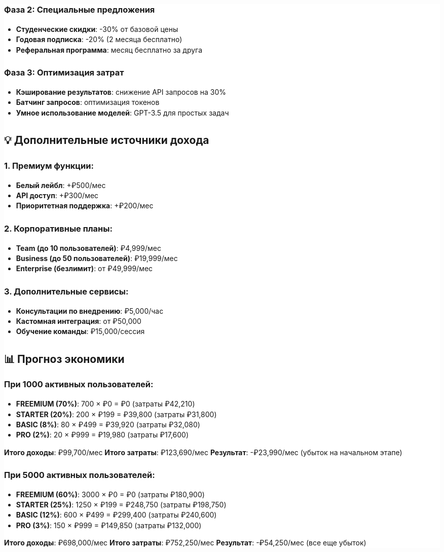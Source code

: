 ### Фаза 2: Специальные предложения
- **Студенческие скидки**: -30% от базовой цены
- **Годовая подписка**: -20% (2 месяца бесплатно)
- **Реферальная программа**: месяц бесплатно за друга

### Фаза 3: Оптимизация затрат
- **Кэширование результатов**: снижение API запросов на 30%
- **Батчинг запросов**: оптимизация токенов
- **Умное использование моделей**: GPT-3.5 для простых задач

## 💡 Дополнительные источники дохода

### 1. Премиум функции:
- **Белый лейбл**: +₽500/мес
- **API доступ**: +₽300/мес
- **Приоритетная поддержка**: +₽200/мес

### 2. Корпоративные планы:
- **Team (до 10 пользователей)**: ₽4,999/мес
- **Business (до 50 пользователей)**: ₽19,999/мес
- **Enterprise (безлимит)**: от ₽49,999/мес

### 3. Дополнительные сервисы:
- **Консультации по внедрению**: ₽5,000/час
- **Кастомная интеграция**: от ₽50,000
- **Обучение команды**: ₽15,000/сессия

## 📊 Прогноз экономики

### При 1000 активных пользователей:
- **FREEMIUM (70%)**: 700 × ₽0 = ₽0 (затраты ₽42,210)
- **STARTER (20%)**: 200 × ₽199 = ₽39,800 (затраты ₽31,800)
- **BASIC (8%)**: 80 × ₽499 = ₽39,920 (затраты ₽32,080)
- **PRO (2%)**: 20 × ₽999 = ₽19,980 (затраты ₽17,600)

**Итого доходы**: ₽99,700/мес
**Итого затраты**: ₽123,690/мес
**Результат**: -₽23,990/мес (убыток на начальном этапе)

### При 5000 активных пользователей:
- **FREEMIUM (60%)**: 3000 × ₽0 = ₽0 (затраты ₽180,900)
- **STARTER (25%)**: 1250 × ₽199 = ₽248,750 (затраты ₽198,750)
- **BASIC (12%)**: 600 × ₽499 = ₽299,400 (затраты ₽240,600)
- **PRO (3%)**: 150 × ₽999 = ₽149,850 (затраты ₽132,000)

**Итого доходы**: ₽698,000/мес
**Итого затраты**: ₽752,250/мес
**Результат**: -₽54,250/мес (все еще убыток)
